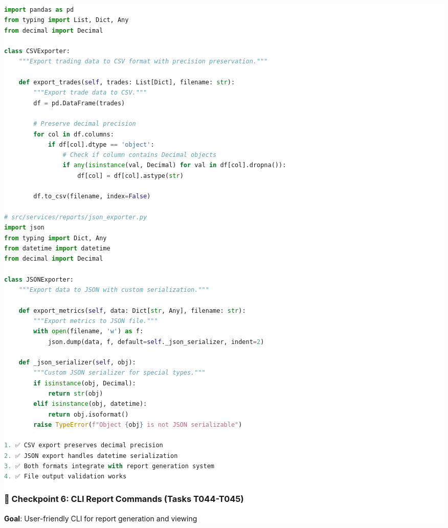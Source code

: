 ```python
import pandas as pd
from typing import List, Dict, Any
from decimal import Decimal

class CSVExporter:
    """Export trading data to CSV format with precision preservation."""

    def export_trades(self, trades: List[Dict], filename: str):
        """Export trade data to CSV."""
        df = pd.DataFrame(trades)

        # Preserve decimal precision
        for col in df.columns:
            if df[col].dtype == 'object':
                # Check if column contains Decimal objects
                if any(isinstance(val, Decimal) for val in df[col].dropna()):
                    df[col] = df[col].astype(str)

        df.to_csv(filename, index=False)

# src/services/reports/json_exporter.py
import json
from typing import Dict, Any
from datetime import datetime
from decimal import Decimal

class JSONExporter:
    """Export data to JSON with custom serialization."""

    def export_metrics(self, data: Dict[str, Any], filename: str):
        """Export metrics to JSON file."""
        with open(filename, 'w') as f:
            json.dump(data, f, default=self._json_serializer, indent=2)

    def _json_serializer(self, obj):
        """Custom JSON serializer for special types."""
        if isinstance(obj, Decimal):
            return str(obj)
        elif isinstance(obj, datetime):
            return obj.isoformat()
        raise TypeError(f"Object {obj} is not JSON serializable")

1. ✅ CSV export preserves decimal precision
2. ✅ JSON export handles datetime serialization
3. ✅ Both formats integrate with report generation system
4. ✅ File output validation works
```

### 🔄 Checkpoint 6: CLI Report Commands (Tasks T044-T045)
**Goal**: User-friendly CLI for report generation and viewing
